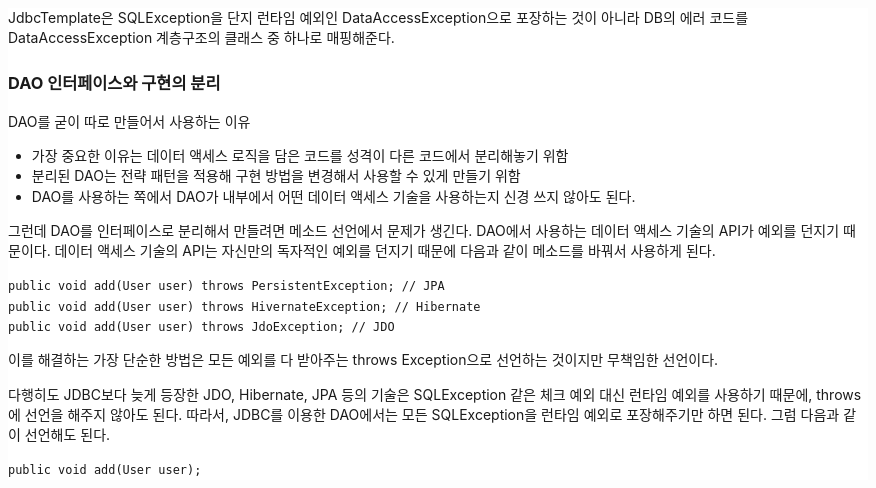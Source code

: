 JdbcTemplate은 SQLException을 단지 런타임 예외인 DataAccessException으로 포장하는 것이 아니라 DB의 에러 코드를 DataAccessException 계층구조의 클래스 중 하나로 매핑해준다.

### DAO 인터페이스와 구현의 분리
DAO를 굳이 따로 만들어서 사용하는 이유
* 가장 중요한 이유는 데이터 액세스 로직을 담은 코드를 성격이 다른 코드에서 분리해놓기 위함
* 분리된 DAO는 전략 패턴을 적용해 구현 방법을 변경해서 사용할 수 있게 만들기 위함
* DAO를 사용하는 쪽에서 DAO가 내부에서 어떤 데이터 액세스 기술을 사용하는지 신경 쓰지 않아도 된다.

그런데 DAO를 인터페이스로 분리해서 만들려면 메소드 선언에서 문제가 생긴다. DAO에서 사용하는 데이터 액세스 기술의 API가 예외를 던지기 때문이다. 데이터 액세스 기술의 API는 자신만의 독자적인 예외를 던지기 때문에 다음과 같이 메소드를 바꿔서 사용하게 된다.

```
public void add(User user) throws PersistentException; // JPA
public void add(User user) throws HivernateException; // Hibernate
public void add(User user) throws JdoException; // JDO
```

이를 해결하는 가장 단순한 방법은 모든 예외를 다 받아주는 throws Exception으로 선언하는 것이지만 무책임한 선언이다.

다행히도 JDBC보다 늦게 등장한 JDO, Hibernate, JPA 등의 기술은 SQLException 같은 체크 예외 대신 런타임 예외를 사용하기 때문에, throws에 선언을 해주지 않아도 된다. 따라서, JDBC를 이용한 DAO에서는 모든 SQLException을 런타임 예외로 포장해주기만 하면 된다. 그럼 다음과 같이 선언해도 된다.

```
public void add(User user);
```
